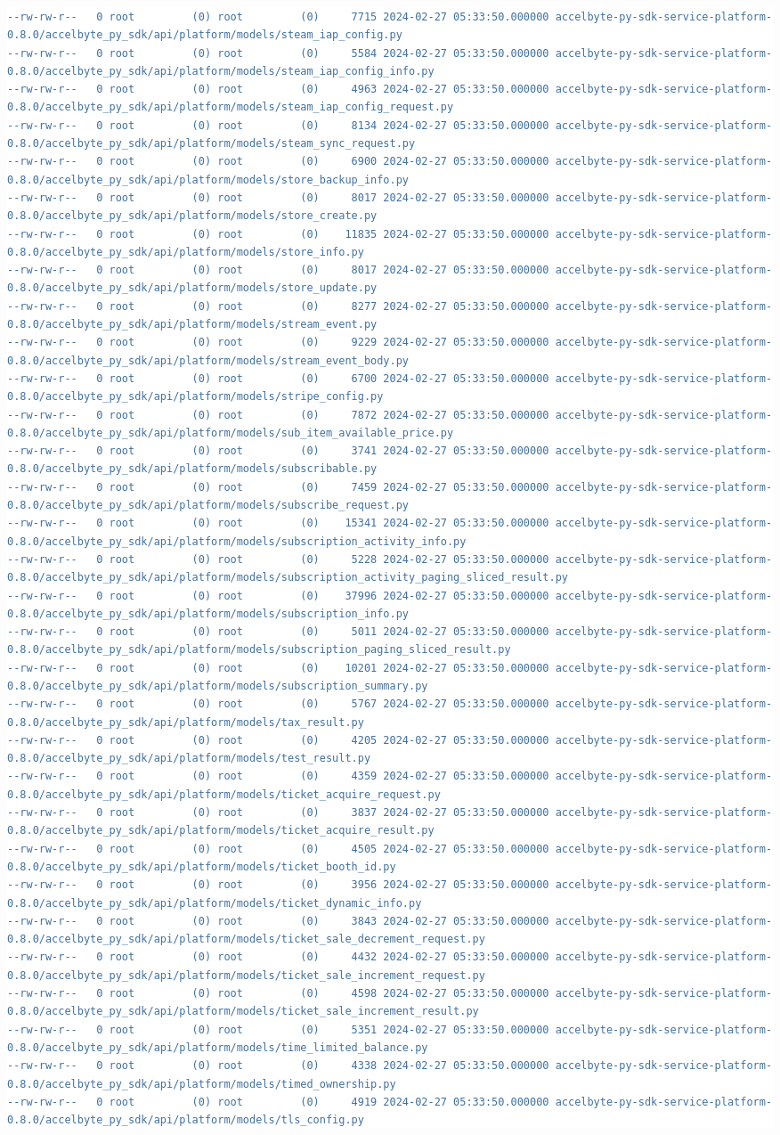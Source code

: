 ```diff
--rw-rw-r--   0 root         (0) root         (0)     7715 2024-02-27 05:33:50.000000 accelbyte-py-sdk-service-platform-0.8.0/accelbyte_py_sdk/api/platform/models/steam_iap_config.py
--rw-rw-r--   0 root         (0) root         (0)     5584 2024-02-27 05:33:50.000000 accelbyte-py-sdk-service-platform-0.8.0/accelbyte_py_sdk/api/platform/models/steam_iap_config_info.py
--rw-rw-r--   0 root         (0) root         (0)     4963 2024-02-27 05:33:50.000000 accelbyte-py-sdk-service-platform-0.8.0/accelbyte_py_sdk/api/platform/models/steam_iap_config_request.py
--rw-rw-r--   0 root         (0) root         (0)     8134 2024-02-27 05:33:50.000000 accelbyte-py-sdk-service-platform-0.8.0/accelbyte_py_sdk/api/platform/models/steam_sync_request.py
--rw-rw-r--   0 root         (0) root         (0)     6900 2024-02-27 05:33:50.000000 accelbyte-py-sdk-service-platform-0.8.0/accelbyte_py_sdk/api/platform/models/store_backup_info.py
--rw-rw-r--   0 root         (0) root         (0)     8017 2024-02-27 05:33:50.000000 accelbyte-py-sdk-service-platform-0.8.0/accelbyte_py_sdk/api/platform/models/store_create.py
--rw-rw-r--   0 root         (0) root         (0)    11835 2024-02-27 05:33:50.000000 accelbyte-py-sdk-service-platform-0.8.0/accelbyte_py_sdk/api/platform/models/store_info.py
--rw-rw-r--   0 root         (0) root         (0)     8017 2024-02-27 05:33:50.000000 accelbyte-py-sdk-service-platform-0.8.0/accelbyte_py_sdk/api/platform/models/store_update.py
--rw-rw-r--   0 root         (0) root         (0)     8277 2024-02-27 05:33:50.000000 accelbyte-py-sdk-service-platform-0.8.0/accelbyte_py_sdk/api/platform/models/stream_event.py
--rw-rw-r--   0 root         (0) root         (0)     9229 2024-02-27 05:33:50.000000 accelbyte-py-sdk-service-platform-0.8.0/accelbyte_py_sdk/api/platform/models/stream_event_body.py
--rw-rw-r--   0 root         (0) root         (0)     6700 2024-02-27 05:33:50.000000 accelbyte-py-sdk-service-platform-0.8.0/accelbyte_py_sdk/api/platform/models/stripe_config.py
--rw-rw-r--   0 root         (0) root         (0)     7872 2024-02-27 05:33:50.000000 accelbyte-py-sdk-service-platform-0.8.0/accelbyte_py_sdk/api/platform/models/sub_item_available_price.py
--rw-rw-r--   0 root         (0) root         (0)     3741 2024-02-27 05:33:50.000000 accelbyte-py-sdk-service-platform-0.8.0/accelbyte_py_sdk/api/platform/models/subscribable.py
--rw-rw-r--   0 root         (0) root         (0)     7459 2024-02-27 05:33:50.000000 accelbyte-py-sdk-service-platform-0.8.0/accelbyte_py_sdk/api/platform/models/subscribe_request.py
--rw-rw-r--   0 root         (0) root         (0)    15341 2024-02-27 05:33:50.000000 accelbyte-py-sdk-service-platform-0.8.0/accelbyte_py_sdk/api/platform/models/subscription_activity_info.py
--rw-rw-r--   0 root         (0) root         (0)     5228 2024-02-27 05:33:50.000000 accelbyte-py-sdk-service-platform-0.8.0/accelbyte_py_sdk/api/platform/models/subscription_activity_paging_sliced_result.py
--rw-rw-r--   0 root         (0) root         (0)    37996 2024-02-27 05:33:50.000000 accelbyte-py-sdk-service-platform-0.8.0/accelbyte_py_sdk/api/platform/models/subscription_info.py
--rw-rw-r--   0 root         (0) root         (0)     5011 2024-02-27 05:33:50.000000 accelbyte-py-sdk-service-platform-0.8.0/accelbyte_py_sdk/api/platform/models/subscription_paging_sliced_result.py
--rw-rw-r--   0 root         (0) root         (0)    10201 2024-02-27 05:33:50.000000 accelbyte-py-sdk-service-platform-0.8.0/accelbyte_py_sdk/api/platform/models/subscription_summary.py
--rw-rw-r--   0 root         (0) root         (0)     5767 2024-02-27 05:33:50.000000 accelbyte-py-sdk-service-platform-0.8.0/accelbyte_py_sdk/api/platform/models/tax_result.py
--rw-rw-r--   0 root         (0) root         (0)     4205 2024-02-27 05:33:50.000000 accelbyte-py-sdk-service-platform-0.8.0/accelbyte_py_sdk/api/platform/models/test_result.py
--rw-rw-r--   0 root         (0) root         (0)     4359 2024-02-27 05:33:50.000000 accelbyte-py-sdk-service-platform-0.8.0/accelbyte_py_sdk/api/platform/models/ticket_acquire_request.py
--rw-rw-r--   0 root         (0) root         (0)     3837 2024-02-27 05:33:50.000000 accelbyte-py-sdk-service-platform-0.8.0/accelbyte_py_sdk/api/platform/models/ticket_acquire_result.py
--rw-rw-r--   0 root         (0) root         (0)     4505 2024-02-27 05:33:50.000000 accelbyte-py-sdk-service-platform-0.8.0/accelbyte_py_sdk/api/platform/models/ticket_booth_id.py
--rw-rw-r--   0 root         (0) root         (0)     3956 2024-02-27 05:33:50.000000 accelbyte-py-sdk-service-platform-0.8.0/accelbyte_py_sdk/api/platform/models/ticket_dynamic_info.py
--rw-rw-r--   0 root         (0) root         (0)     3843 2024-02-27 05:33:50.000000 accelbyte-py-sdk-service-platform-0.8.0/accelbyte_py_sdk/api/platform/models/ticket_sale_decrement_request.py
--rw-rw-r--   0 root         (0) root         (0)     4432 2024-02-27 05:33:50.000000 accelbyte-py-sdk-service-platform-0.8.0/accelbyte_py_sdk/api/platform/models/ticket_sale_increment_request.py
--rw-rw-r--   0 root         (0) root         (0)     4598 2024-02-27 05:33:50.000000 accelbyte-py-sdk-service-platform-0.8.0/accelbyte_py_sdk/api/platform/models/ticket_sale_increment_result.py
--rw-rw-r--   0 root         (0) root         (0)     5351 2024-02-27 05:33:50.000000 accelbyte-py-sdk-service-platform-0.8.0/accelbyte_py_sdk/api/platform/models/time_limited_balance.py
--rw-rw-r--   0 root         (0) root         (0)     4338 2024-02-27 05:33:50.000000 accelbyte-py-sdk-service-platform-0.8.0/accelbyte_py_sdk/api/platform/models/timed_ownership.py
--rw-rw-r--   0 root         (0) root         (0)     4919 2024-02-27 05:33:50.000000 accelbyte-py-sdk-service-platform-0.8.0/accelbyte_py_sdk/api/platform/models/tls_config.py
```